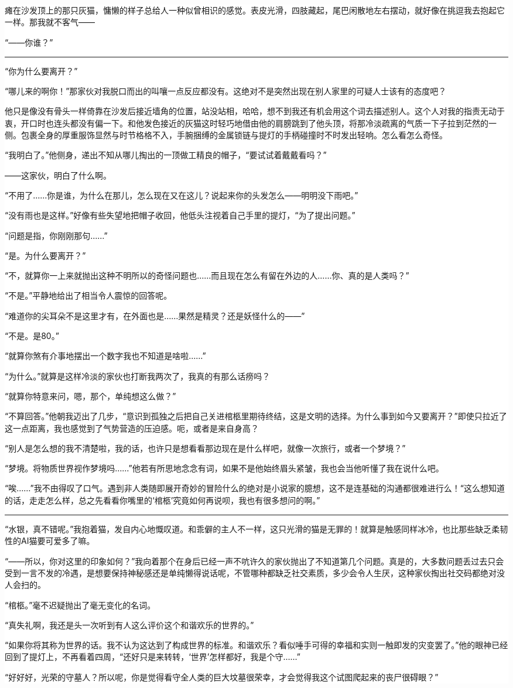 瘫在沙发顶上的那只灰猫，慵懒的样子总给人一种似曾相识的感觉。表皮光滑，四肢藏起，尾巴闲散地左右摆动，就好像在挑逗我去抱起它一样。那我就不客气——

“——你谁？”

---

“你为什么要离开？”

“哪儿来的啊你！”那家伙对我脱口而出的叫嚷一点反应都没有。这绝对不是突然出现在别人家里的可疑人士该有的态度吧？

他只是像没有骨头一样倚靠在沙发后接近墙角的位置，站没站相，哈哈，想不到我还有机会用这个词去描述别人。这个人对我的指责无动于衷，开口时也连头都没有偏一下。和他发色接近的灰猫这时轻巧地借由他的肩膀跳到了他头顶，将那冷淡疏离的气质一下子拉到茫然的一侧。包裹全身的厚重服饰显然与时节格格不入，手腕捆缚的金属锁链与提灯的手柄碰撞时不时发出轻响。怎么看怎么奇怪。

“我明白了。”他侧身，递出不知从哪儿掏出的一顶做工精良的帽子，“要试试着戴戴看吗？”

——这家伙，明白了什么啊。

“不用了……你是谁，为什么在那儿，怎么现在又在这儿？说起来你的头发怎么——明明没下雨吧。”

“没有雨也是这样。”好像有些失望地把帽子收回，他低头注视着自己手里的提灯，“为了提出问题。”

“问题是指，你刚刚那句……”

“是。为什么要离开？”

“不，就算你一上来就抛出这种不明所以的奇怪问题也……而且现在怎么有留在外边的人……你、真的是人类吗？”

“不是。”平静地给出了相当令人震惊的回答呢。

“难道你的尖耳朵不是这里才有，在外面也是……果然是精灵？还是妖怪什么的——”

“不是。是80。”

“就算你煞有介事地摆出一个数字我也不知道是啥啦……”

“为什么。”就算是这样冷淡的家伙也打断我两次了，我真的有那么话痨吗？

“就算你特意来问，嗯，那个，单纯想这么做？”

“不算回答。”他朝我迈出了几步，“意识到孤独之后把自己关进棺柩里期待终结，这是文明的选择。为什么事到如今又要离开？”即使只拉近了这一点距离，我也感觉到了气势营造的压迫感。呃，或者是来自身高？

“别人是怎么想的我不清楚啦，我的话，也许只是想看看那边现在是什么样吧，就像一次旅行，或者一个梦境？”

“梦境。将物质世界视作梦境吗……”他若有所思地念念有词，如果不是他始终眉头紧皱，我也会当他听懂了我在说什么吧。

“唉……”我不由得叹了口气。遇到非人类随即展开奇妙的冒险什么的绝对是小说家的臆想，这不是连基础的沟通都很难进行么！“这么想知道的话，走走怎么样，总之先看看你嘴里的‘棺柩’究竟如何再说呗，我也有很多想问的啊。”

---

“水银，真不错呢。”我抱着猫，发自内心地慨叹道。和乖僻的主人不一样，这只光滑的猫是无罪的！就算是触感同样冰冷，也比那些缺乏柔韧性的AI猫要可爱多了嘛。

“——所以，你对这里的印象如何？”我向着那个在身后已经一声不吭许久的家伙抛出了不知道第几个问题。真是的，大多数问题丢过去只会受到一言不发的冷遇，是想要保持神秘感还是单纯懒得说话呢，不管哪种都缺乏社交素质，多少会令人生厌，这种家伙掏出社交码都绝对没人会扫的。

“棺柩。”毫不迟疑抛出了毫无变化的名词。

“真失礼啊，我还是头一次听到有人这么评价这个和谐欢乐的世界的。”

“如果你将其称为世界的话。我不认为这达到了构成世界的标准。和谐欢乐？看似唾手可得的幸福和实则一触即发的灾变罢了。”他的眼神已经回到了提灯上，不再看着四周，“还好只是来转转，‘世界’怎样都好，我是个守……”

“好好好，光荣的守墓人？所以呢，你是觉得看守全人类的巨大坟墓很荣幸，才会觉得我这个试图爬起来的丧尸很碍眼？”
